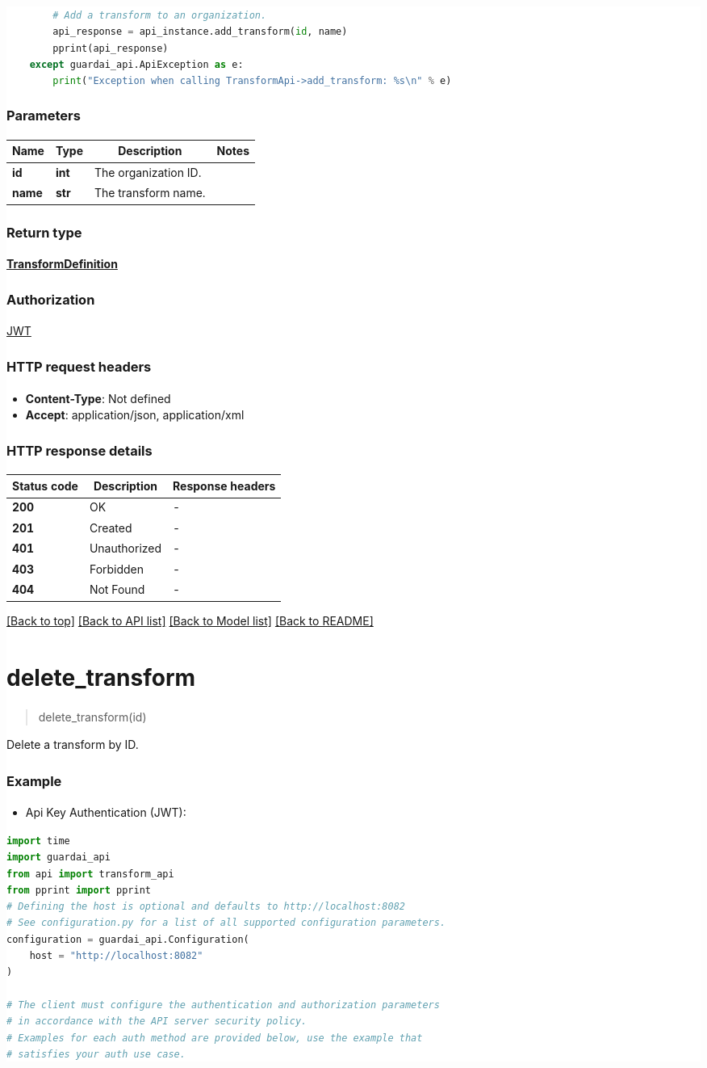 ```python
        # Add a transform to an organization.
        api_response = api_instance.add_transform(id, name)
        pprint(api_response)
    except guardai_api.ApiException as e:
        print("Exception when calling TransformApi->add_transform: %s\n" % e)
```


### Parameters

Name | Type | Description  | Notes
------------- | ------------- | ------------- | -------------
 **id** | **int**| The organization ID. |
 **name** | **str**| The transform name. |

### Return type

[**TransformDefinition**](TransformDefinition.md)

### Authorization

[JWT](../README.md#JWT)

### HTTP request headers

 - **Content-Type**: Not defined
 - **Accept**: application/json, application/xml


### HTTP response details

| Status code | Description | Response headers |
|-------------|-------------|------------------|
**200** | OK |  -  |
**201** | Created |  -  |
**401** | Unauthorized |  -  |
**403** | Forbidden |  -  |
**404** | Not Found |  -  |

[[Back to top]](#) [[Back to API list]](../README.md#documentation-for-api-endpoints) [[Back to Model list]](../README.md#documentation-for-models) [[Back to README]](../README.md)

# **delete_transform**
> delete_transform(id)

Delete a transform by ID.

### Example

* Api Key Authentication (JWT):

```python
import time
import guardai_api
from api import transform_api
from pprint import pprint
# Defining the host is optional and defaults to http://localhost:8082
# See configuration.py for a list of all supported configuration parameters.
configuration = guardai_api.Configuration(
    host = "http://localhost:8082"
)

# The client must configure the authentication and authorization parameters
# in accordance with the API server security policy.
# Examples for each auth method are provided below, use the example that
# satisfies your auth use case.
```